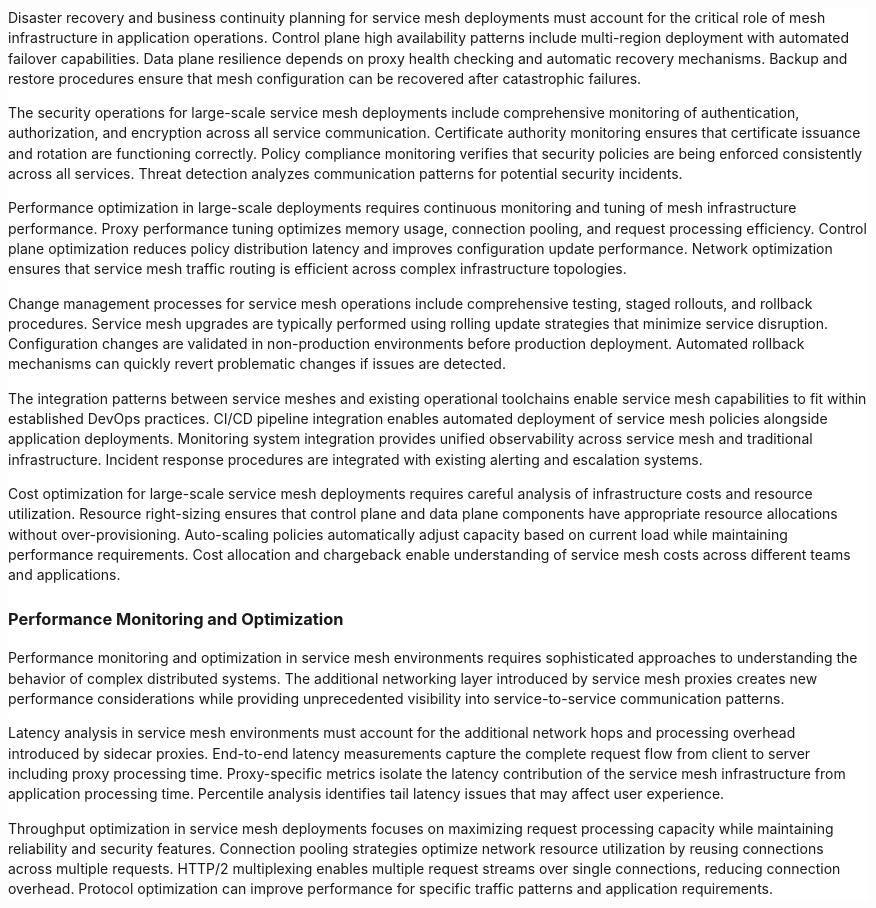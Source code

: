 Disaster recovery and business continuity planning for service mesh deployments must account for the critical role of mesh infrastructure in application operations. Control plane high availability patterns include multi-region deployment with automated failover capabilities. Data plane resilience depends on proxy health checking and automatic recovery mechanisms. Backup and restore procedures ensure that mesh configuration can be recovered after catastrophic failures.

The security operations for large-scale service mesh deployments include comprehensive monitoring of authentication, authorization, and encryption across all service communication. Certificate authority monitoring ensures that certificate issuance and rotation are functioning correctly. Policy compliance monitoring verifies that security policies are being enforced consistently across all services. Threat detection analyzes communication patterns for potential security incidents.

Performance optimization in large-scale deployments requires continuous monitoring and tuning of mesh infrastructure performance. Proxy performance tuning optimizes memory usage, connection pooling, and request processing efficiency. Control plane optimization reduces policy distribution latency and improves configuration update performance. Network optimization ensures that service mesh traffic routing is efficient across complex infrastructure topologies.

Change management processes for service mesh operations include comprehensive testing, staged rollouts, and rollback procedures. Service mesh upgrades are typically performed using rolling update strategies that minimize service disruption. Configuration changes are validated in non-production environments before production deployment. Automated rollback mechanisms can quickly revert problematic changes if issues are detected.

The integration patterns between service meshes and existing operational toolchains enable service mesh capabilities to fit within established DevOps practices. CI/CD pipeline integration enables automated deployment of service mesh policies alongside application deployments. Monitoring system integration provides unified observability across service mesh and traditional infrastructure. Incident response procedures are integrated with existing alerting and escalation systems.

Cost optimization for large-scale service mesh deployments requires careful analysis of infrastructure costs and resource utilization. Resource right-sizing ensures that control plane and data plane components have appropriate resource allocations without over-provisioning. Auto-scaling policies automatically adjust capacity based on current load while maintaining performance requirements. Cost allocation and chargeback enable understanding of service mesh costs across different teams and applications.

### Performance Monitoring and Optimization

Performance monitoring and optimization in service mesh environments requires sophisticated approaches to understanding the behavior of complex distributed systems. The additional networking layer introduced by service mesh proxies creates new performance considerations while providing unprecedented visibility into service-to-service communication patterns.

Latency analysis in service mesh environments must account for the additional network hops and processing overhead introduced by sidecar proxies. End-to-end latency measurements capture the complete request flow from client to server including proxy processing time. Proxy-specific metrics isolate the latency contribution of the service mesh infrastructure from application processing time. Percentile analysis identifies tail latency issues that may affect user experience.

Throughput optimization in service mesh deployments focuses on maximizing request processing capacity while maintaining reliability and security features. Connection pooling strategies optimize network resource utilization by reusing connections across multiple requests. HTTP/2 multiplexing enables multiple request streams over single connections, reducing connection overhead. Protocol optimization can improve performance for specific traffic patterns and application requirements.
